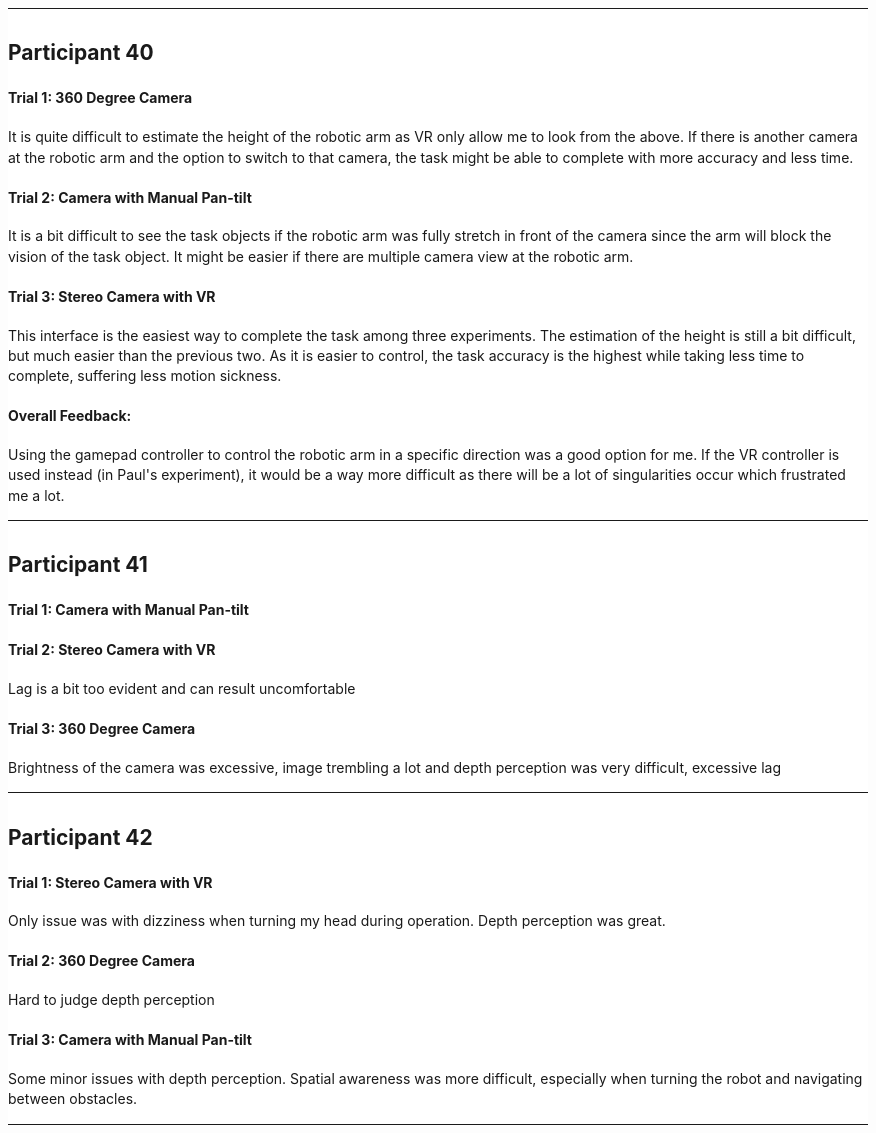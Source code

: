 ----------------------------------------
## Participant 40

#### Trial 1: 360 Degree Camera

It is quite difficult to estimate the height of the robotic arm as VR only allow me to look from the above. If there is another camera at the robotic arm and the option to switch to that camera, the task might be able to complete with more accuracy and less time.

#### Trial 2: Camera with Manual Pan-tilt

It is a bit difficult to see the task objects if the robotic arm was fully stretch in front of the camera since the arm will block the vision of the task object. It might be easier if there are multiple camera view at the robotic arm.

#### Trial 3: Stereo Camera with VR

This interface is the easiest way to complete the task among three experiments. The estimation of the height is still a bit difficult, but much easier than the previous two. As it is easier to control, the task accuracy is the highest while taking less time to complete, suffering less motion sickness.

#### Overall Feedback:

Using the gamepad controller to control the robotic arm in a specific direction was a good option for me. If the VR controller is used instead (in Paul's experiment), it would be a way more difficult as there will be a lot of singularities occur which frustrated me a lot. 

----------------------------------------
## Participant 41

#### Trial 1: Camera with Manual Pan-tilt


#### Trial 2: Stereo Camera with VR

Lag is a bit too evident and can result uncomfortable


#### Trial 3: 360 Degree Camera

Brightness of the camera was excessive, image trembling a lot and depth perception was very difficult, excessive lag

----------------------------------------
## Participant 42

#### Trial 1: Stereo Camera with VR

Only issue was with dizziness when turning my head during operation. Depth perception was great.

#### Trial 2: 360 Degree Camera

Hard to judge depth perception

#### Trial 3: Camera with Manual Pan-tilt

Some minor issues with depth perception. Spatial awareness was more difficult, especially when turning the robot and navigating between obstacles.

----------------------------------------